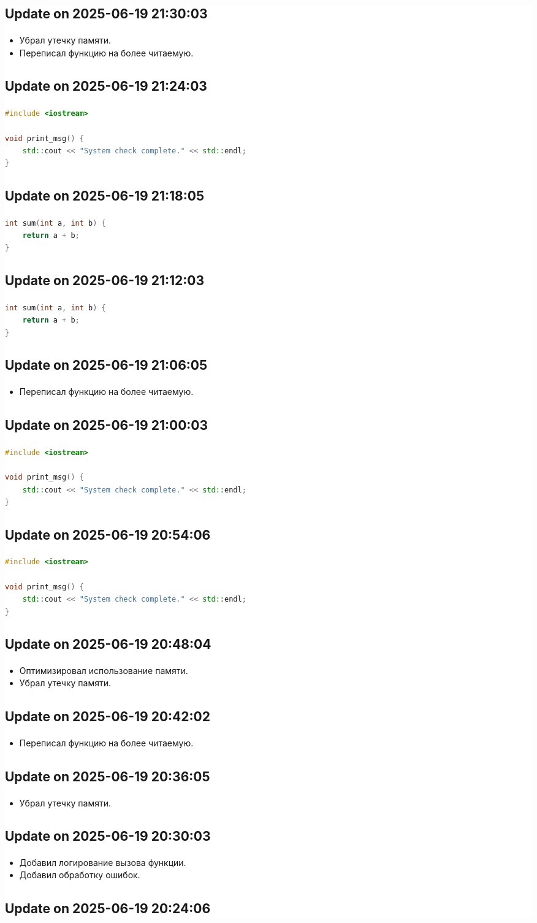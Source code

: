 ## Update on 2025-06-19 21:30:03
- Убрал утечку памяти.
- Переписал функцию на более читаемую.
## Update on 2025-06-19 21:24:03
```cpp
#include <iostream>

void print_msg() {
    std::cout << "System check complete." << std::endl;
}
```
## Update on 2025-06-19 21:18:05
```c
int sum(int a, int b) {
    return a + b;
}
```
## Update on 2025-06-19 21:12:03
```c
int sum(int a, int b) {
    return a + b;
}
```
## Update on 2025-06-19 21:06:05
- Переписал функцию на более читаемую.
## Update on 2025-06-19 21:00:03
```cpp
#include <iostream>

void print_msg() {
    std::cout << "System check complete." << std::endl;
}
```
## Update on 2025-06-19 20:54:06
```cpp
#include <iostream>

void print_msg() {
    std::cout << "System check complete." << std::endl;
}
```
## Update on 2025-06-19 20:48:04
- Оптимизировал использование памяти.
- Убрал утечку памяти.
## Update on 2025-06-19 20:42:02
- Переписал функцию на более читаемую.
## Update on 2025-06-19 20:36:05
- Убрал утечку памяти.
## Update on 2025-06-19 20:30:03
- Добавил логирование вызова функции.
- Добавил обработку ошибок.
## Update on 2025-06-19 20:24:06